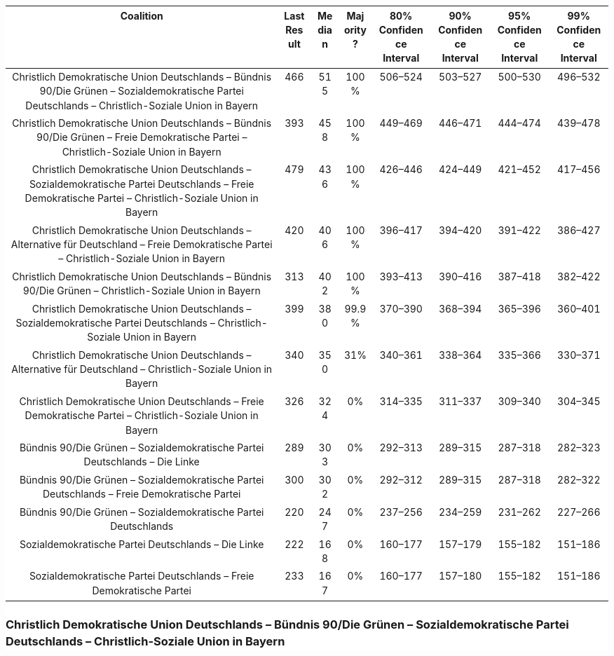 | Coalition | Last Result | Median | Majority? | 80% Confidence Interval | 90% Confidence Interval | 95% Confidence Interval | 99% Confidence Interval |
|:---------:|:-----------:|:------:|:---------:|:-----------------------:|:-----------------------:|:-----------------------:|:-----------------------:|
| Christlich Demokratische Union Deutschlands – Bündnis 90/Die Grünen – Sozialdemokratische Partei Deutschlands – Christlich-Soziale Union in Bayern | 466 | 515 | 100% | 506–524 | 503–527 | 500–530 | 496–532 |
| Christlich Demokratische Union Deutschlands – Bündnis 90/Die Grünen – Freie Demokratische Partei – Christlich-Soziale Union in Bayern | 393 | 458 | 100% | 449–469 | 446–471 | 444–474 | 439–478 |
| Christlich Demokratische Union Deutschlands – Sozialdemokratische Partei Deutschlands – Freie Demokratische Partei – Christlich-Soziale Union in Bayern | 479 | 436 | 100% | 426–446 | 424–449 | 421–452 | 417–456 |
| Christlich Demokratische Union Deutschlands – Alternative für Deutschland – Freie Demokratische Partei – Christlich-Soziale Union in Bayern | 420 | 406 | 100% | 396–417 | 394–420 | 391–422 | 386–427 |
| Christlich Demokratische Union Deutschlands – Bündnis 90/Die Grünen – Christlich-Soziale Union in Bayern | 313 | 402 | 100% | 393–413 | 390–416 | 387–418 | 382–422 |
| Christlich Demokratische Union Deutschlands – Sozialdemokratische Partei Deutschlands – Christlich-Soziale Union in Bayern | 399 | 380 | 99.9% | 370–390 | 368–394 | 365–396 | 360–401 |
| Christlich Demokratische Union Deutschlands – Alternative für Deutschland – Christlich-Soziale Union in Bayern | 340 | 350 | 31% | 340–361 | 338–364 | 335–366 | 330–371 |
| Christlich Demokratische Union Deutschlands – Freie Demokratische Partei – Christlich-Soziale Union in Bayern | 326 | 324 | 0% | 314–335 | 311–337 | 309–340 | 304–345 |
| Bündnis 90/Die Grünen – Sozialdemokratische Partei Deutschlands – Die Linke | 289 | 303 | 0% | 292–313 | 289–315 | 287–318 | 282–323 |
| Bündnis 90/Die Grünen – Sozialdemokratische Partei Deutschlands – Freie Demokratische Partei | 300 | 302 | 0% | 292–312 | 289–315 | 287–318 | 282–322 |
| Bündnis 90/Die Grünen – Sozialdemokratische Partei Deutschlands | 220 | 247 | 0% | 237–256 | 234–259 | 231–262 | 227–266 |
| Sozialdemokratische Partei Deutschlands – Die Linke | 222 | 168 | 0% | 160–177 | 157–179 | 155–182 | 151–186 |
| Sozialdemokratische Partei Deutschlands – Freie Demokratische Partei | 233 | 167 | 0% | 160–177 | 157–180 | 155–182 | 151–186 |

### Christlich Demokratische Union Deutschlands – Bündnis 90/Die Grünen – Sozialdemokratische Partei Deutschlands – Christlich-Soziale Union in Bayern
